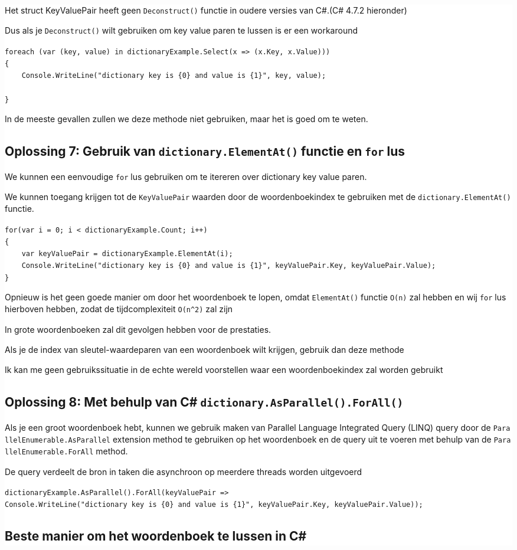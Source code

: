
Het struct KeyValuePair heeft geen `Deconstruct()` functie in oudere versies van C#.(C# 4.7.2 hieronder) 

Dus als je `Deconstruct()` wilt gebruiken om key value paren te lussen is er een workaround 

```
foreach (var (key, value) in dictionaryExample.Select(x => (x.Key, x.Value)))
{
    Console.WriteLine("dictionary key is {0} and value is {1}", key, value);

}
```

In de meeste gevallen zullen we deze methode niet gebruiken, maar het is goed om te weten.

## Oplossing 7: Gebruik van `dictionary.ElementAt()` functie en `for` lus

We kunnen een eenvoudige `for` lus gebruiken om te itereren over dictionary key value paren.

We kunnen toegang krijgen tot de `KeyValuePair` waarden door de woordenboekindex te gebruiken met de `dictionary.ElementAt()` functie.

```
for(var i = 0; i < dictionaryExample.Count; i++)
{
    var keyValuePair = dictionaryExample.ElementAt(i);
    Console.WriteLine("dictionary key is {0} and value is {1}", keyValuePair.Key, keyValuePair.Value);
}
```

Opnieuw is het geen goede manier om door het woordenboek te lopen, omdat `ElementAt()` functie `O(n)` zal hebben en wij `for` lus hierboven hebben, zodat de tijdcomplexiteit `O(n^2)` zal zijn 

In grote woordenboeken zal dit gevolgen hebben voor de prestaties.

Als je de index van sleutel-waardeparen van een woordenboek wilt krijgen, gebruik dan deze methode 

Ik kan me geen gebruikssituatie in de echte wereld voorstellen waar een woordenboekindex zal worden gebruikt 

## Oplossing 8: Met behulp van C# `dictionary.AsParallel().ForAll()`

Als je een groot woordenboek hebt, kunnen we gebruik maken van Parallel Language Integrated Query (LINQ) query door de `ParallelEnumerable.AsParallel` extension method te gebruiken op het woordenboek en de query uit te voeren met behulp van de `ParallelEnumerable.ForAll` method.

De query verdeelt de bron in taken die asynchroon op meerdere threads worden uitgevoerd

```
dictionaryExample.AsParallel().ForAll(keyValuePair => 
Console.WriteLine("dictionary key is {0} and value is {1}", keyValuePair.Key, keyValuePair.Value));
```

## Beste manier om het woordenboek te lussen in C# 
